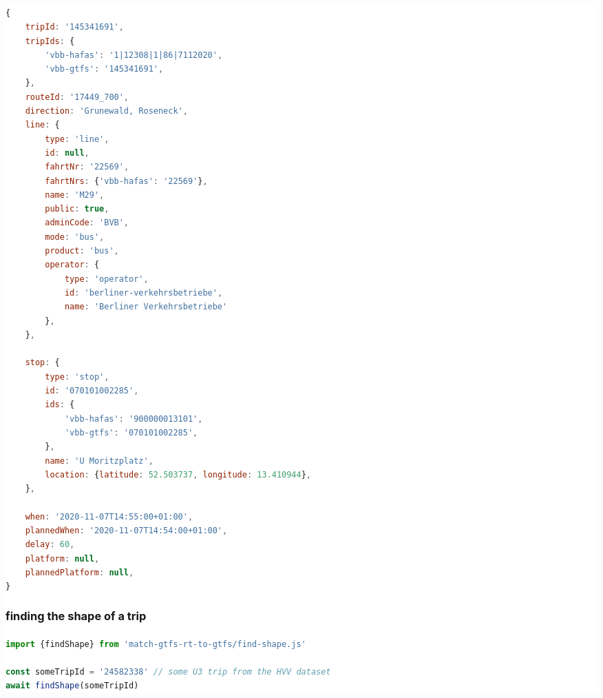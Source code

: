```js
{
	tripId: '145341691',
	tripIds: {
		'vbb-hafas': '1|12308|1|86|7112020',
		'vbb-gtfs': '145341691',
	},
	routeId: '17449_700',
	direction: 'Grunewald, Roseneck',
	line: {
		type: 'line',
		id: null,
		fahrtNr: '22569',
		fahrtNrs: {'vbb-hafas': '22569'},
		name: 'M29',
		public: true,
		adminCode: 'BVB',
		mode: 'bus',
		product: 'bus',
		operator: {
			type: 'operator',
			id: 'berliner-verkehrsbetriebe',
			name: 'Berliner Verkehrsbetriebe'
		},
	},

	stop: {
		type: 'stop',
		id: '070101002285',
		ids: {
			'vbb-hafas': '900000013101',
			'vbb-gtfs': '070101002285',
		},
		name: 'U Moritzplatz',
		location: {latitude: 52.503737, longitude: 13.410944},
	},

	when: '2020-11-07T14:55:00+01:00',
	plannedWhen: '2020-11-07T14:54:00+01:00',
	delay: 60,
	platform: null,
	plannedPlatform: null,
}
```

### finding the shape of a trip

```js
import {findShape} from 'match-gtfs-rt-to-gtfs/find-shape.js'

const someTripId = '24582338' // some U3 trip from the HVV dataset
await findShape(someTripId)
```
